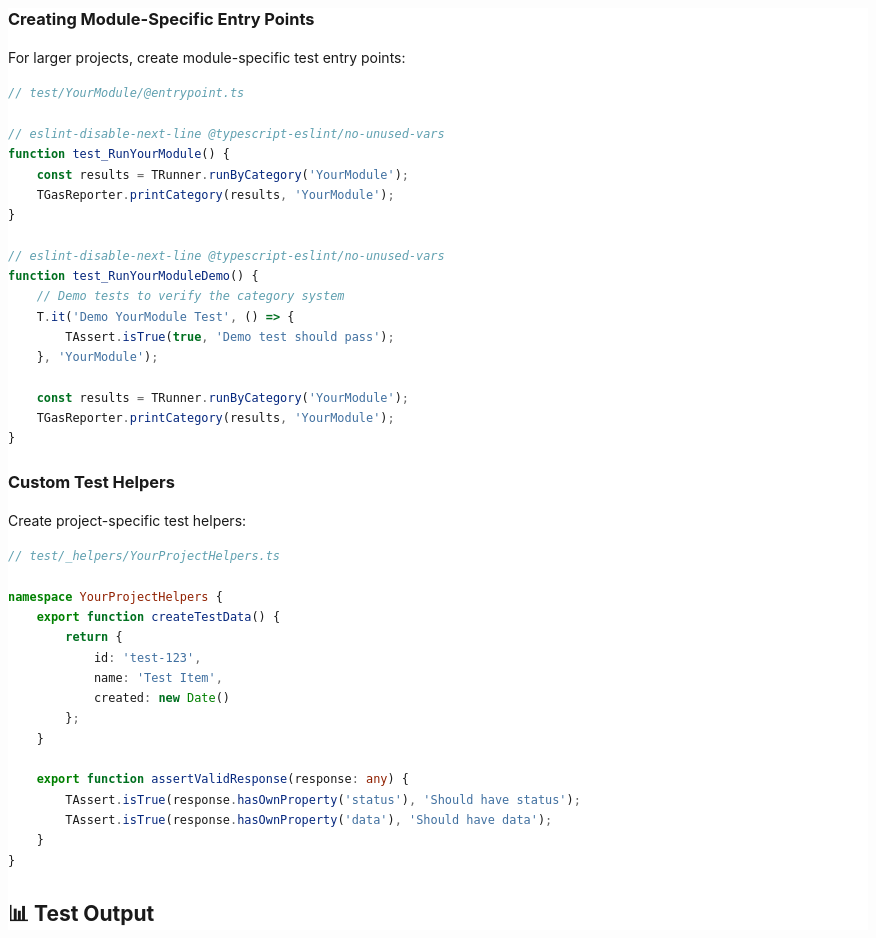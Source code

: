 ```typescript
```

### Creating Module-Specific Entry Points

For larger projects, create module-specific test entry points:

```typescript
// test/YourModule/@entrypoint.ts

// eslint-disable-next-line @typescript-eslint/no-unused-vars
function test_RunYourModule() {
    const results = TRunner.runByCategory('YourModule');
    TGasReporter.printCategory(results, 'YourModule');
}

// eslint-disable-next-line @typescript-eslint/no-unused-vars
function test_RunYourModuleDemo() {
    // Demo tests to verify the category system
    T.it('Demo YourModule Test', () => {
        TAssert.isTrue(true, 'Demo test should pass');
    }, 'YourModule');
    
    const results = TRunner.runByCategory('YourModule');
    TGasReporter.printCategory(results, 'YourModule');
}
```

### Custom Test Helpers

Create project-specific test helpers:

```typescript
// test/_helpers/YourProjectHelpers.ts

namespace YourProjectHelpers {
    export function createTestData() {
        return {
            id: 'test-123',
            name: 'Test Item',
            created: new Date()
        };
    }
    
    export function assertValidResponse(response: any) {
        TAssert.isTrue(response.hasOwnProperty('status'), 'Should have status');
        TAssert.isTrue(response.hasOwnProperty('data'), 'Should have data');
    }
}
```

## 📊 Test Output
